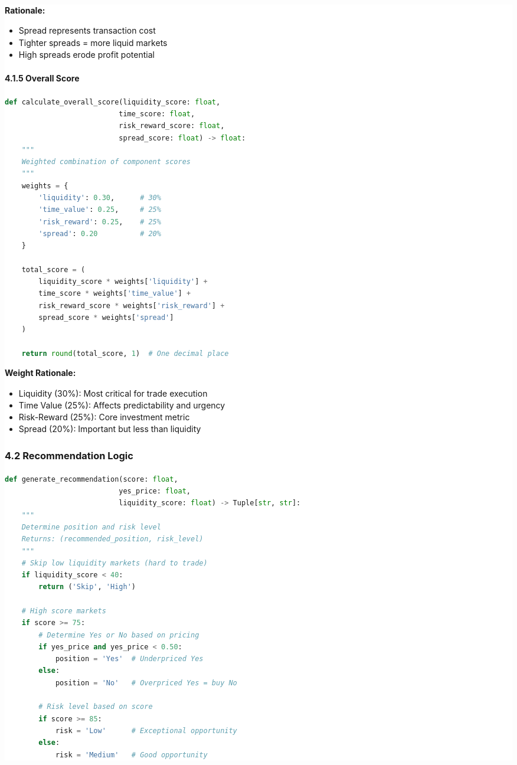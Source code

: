 **Rationale:**
- Spread represents transaction cost
- Tighter spreads = more liquid markets
- High spreads erode profit potential

#### 4.1.5 Overall Score

```python
def calculate_overall_score(liquidity_score: float,
                           time_score: float,
                           risk_reward_score: float,
                           spread_score: float) -> float:
    """
    Weighted combination of component scores
    """
    weights = {
        'liquidity': 0.30,      # 30%
        'time_value': 0.25,     # 25%
        'risk_reward': 0.25,    # 25%
        'spread': 0.20          # 20%
    }

    total_score = (
        liquidity_score * weights['liquidity'] +
        time_score * weights['time_value'] +
        risk_reward_score * weights['risk_reward'] +
        spread_score * weights['spread']
    )

    return round(total_score, 1)  # One decimal place
```

**Weight Rationale:**
- Liquidity (30%): Most critical for trade execution
- Time Value (25%): Affects predictability and urgency
- Risk-Reward (25%): Core investment metric
- Spread (20%): Important but less than liquidity

### 4.2 Recommendation Logic

```python
def generate_recommendation(score: float,
                           yes_price: float,
                           liquidity_score: float) -> Tuple[str, str]:
    """
    Determine position and risk level
    Returns: (recommended_position, risk_level)
    """
    # Skip low liquidity markets (hard to trade)
    if liquidity_score < 40:
        return ('Skip', 'High')

    # High score markets
    if score >= 75:
        # Determine Yes or No based on pricing
        if yes_price and yes_price < 0.50:
            position = 'Yes'  # Underpriced Yes
        else:
            position = 'No'   # Overpriced Yes = buy No

        # Risk level based on score
        if score >= 85:
            risk = 'Low'      # Exceptional opportunity
        else:
            risk = 'Medium'   # Good opportunity
```